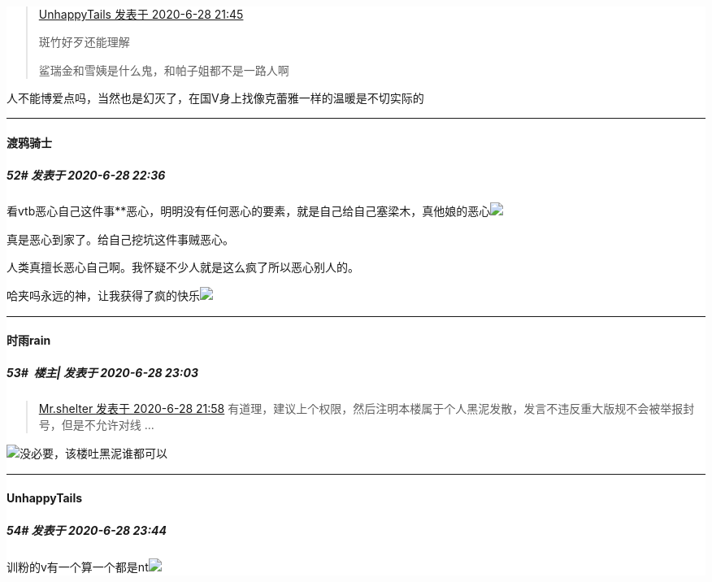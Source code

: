 

<blockquote><a href="httphttps://bbs.saraba1st.com/2b/forum.php?mod=redirect&amp;goto=findpost&amp;pid=47990260&amp;ptid=1944571" target="_blank">UnhappyTails 发表于 2020-6-28 21:45</a>

斑竹好歹还能理解


鲨瑞金和雪姨是什么鬼，和帕子姐都不是一路人啊</blockquote>
人不能博爱点吗，当然也是幻灭了，在国V身上找像克蕾雅一样的温暖是不切实际的







-----

####  渡鸦骑士  
##### 52#       发表于 2020-6-28 22:36




看vtb恶心自己这件事**恶心，明明没有任何恶心的要素，就是自己给自己塞梁木，真他娘的恶心<img src="https://static.saraba1st.com/image/smiley/face2017/067.png" referrerpolicy="no-referrer">

真是恶心到家了。给自己挖坑这件事贼恶心。

人类真擅长恶心自己啊。我怀疑不少人就是这么疯了所以恶心别人的。

哈夹吗永远的神，让我获得了疯的快乐<img src="https://static.saraba1st.com/image/smiley/face2017/066.png" referrerpolicy="no-referrer">







-----

####  时雨rain  
##### 53#         楼主| 发表于 2020-6-28 23:03



<blockquote><a href="httphttps://bbs.saraba1st.com/2b/forum.php?mod=redirect&amp;goto=findpost&amp;pid=47990419&amp;ptid=1944571" target="_blank">Mr.shelter 发表于 2020-6-28 21:58</a>
有道理，建议上个权限，然后注明本楼属于个人黑泥发散，发言不违反重大版规不会被举报封号，但是不允许对线 ...</blockquote>
<img src="https://static.saraba1st.com/image/smiley/face2017/037.png" referrerpolicy="no-referrer">没必要，该楼吐黑泥谁都可以







-----

####  UnhappyTails  
##### 54#       发表于 2020-6-28 23:44




训粉的v有一个算一个都是nt<img src="https://static.saraba1st.com/image/smiley/face2017/049.png" referrerpolicy="no-referrer">
